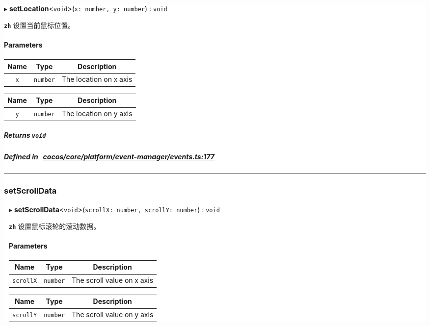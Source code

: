 ▸   **setLocation**<`void`\>(`x: number, y: number`) : `void`




**`zh`** 设置当前鼠标位置。








#### Parameters

| Name | Type | Description |
| :------: | :------: | :------: |
| `x` | `number` | The location on x axis  |

| Name | Type | Description |
| :------: | :------: | :------: |
| `y` | `number` | The location on y axis  |



##### Returns `void`




</div>

##### Defined in &nbsp;   [cocos/core/platform/event-manager/events.ts:177](https://github.com/cocos-creator/engine/blob/c7bf6b8a9/cocos/core/platform/event-manager/events.ts#L177)&nbsp;
___
### setScrollData
<div style="margin-left: 10px;">

▸   **setScrollData**<`void`\>(`scrollX: number, scrollY: number`) : `void`




**`zh`** 设置鼠标滚轮的滚动数据。








#### Parameters

| Name | Type | Description |
| :------: | :------: | :------: |
| `scrollX` | `number` | The scroll value on x axis  |

| Name | Type | Description |
| :------: | :------: | :------: |
| `scrollY` | `number` | The scroll value on y axis  |
